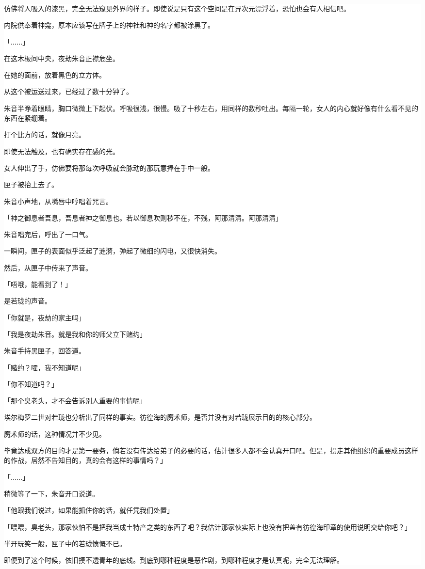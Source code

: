 仿佛将人吸入的漆黑，完全无法窥见外界的样子。即使说是只有这个空间是在异次元漂浮着，恐怕也会有人相信吧。

内院供奉着神龛，原本应该写在牌子上的神社和神的名字都被涂黑了。

「……」

在这木板间中央，夜劫朱音正襟危坐。

在她的面前，放着黑色的立方体。

从这个被运送过来，已经过了数十分钟了。

朱音半睁着眼睛，胸口微微上下起伏。呼吸很浅，很慢。吸了十秒左右，用同样的数秒吐出。每隔一轮，女人的内心就好像有什么看不见的东西在紧绷着。

打个比方的话，就像月亮。

即使无法触及，也有确实存在感的光。

女人伸出了手，仿佛要将那每次呼吸就会脉动的那玩意捧在手中一般。

匣子被抬上去了。

朱音小声地，从嘴唇中哼唱着咒言。

「神之御息者吾息，吾息者神之御息也。若以御息吹则秽不在，不残，阿那清清。阿那清清」

朱音唱完后，呼出了一口气。

一瞬间，匣子的表面似乎泛起了涟漪，弹起了微细的闪电，又很快消失。

然后，从匣子中传来了声音。

「唔哦，能看到了！」

是若珑的声音。

「你就是，夜劫的家主吗」

「我是夜劫朱音。就是我和你的师父立下赌约」

朱音手持黑匣子，回答道。

「赌约？嚯，我不知道呢」

「你不知道吗？」

「那个臭老头，才不会告诉别人重要的事情呢」

埃尔梅罗二世对若珑也分析出了同样的事实。彷徨海的魔术师，是否并没有对若珑展示目的的核心部分。

魔术师的话，这种情况并不少见。

毕竟达成双方的目的才是第一要务，倘若没有传达给弟子的必要的话，估计很多人都不会认真开口吧。但是，拐走其他组织的重要成员这样的作战，居然不告知目的，真的会有这样的事情吗？」

「……」

稍微等了一下，朱音开口说道。

「他跟我们说过，如果能抓住你的话，就任凭我们处置」

「喂喂，臭老头，那家伙怕不是把我当成土特产之类的东西了吧？我估计那家伙实际上也没有把盖有彷徨海印章的使用说明交给你吧？」

半开玩笑一般，匣子中的若珑愤慨不已。

即便到了这个时候，依旧摸不透青年的底线。到底到哪种程度是恶作剧，到哪种程度才是认真呢，完全无法理解。
